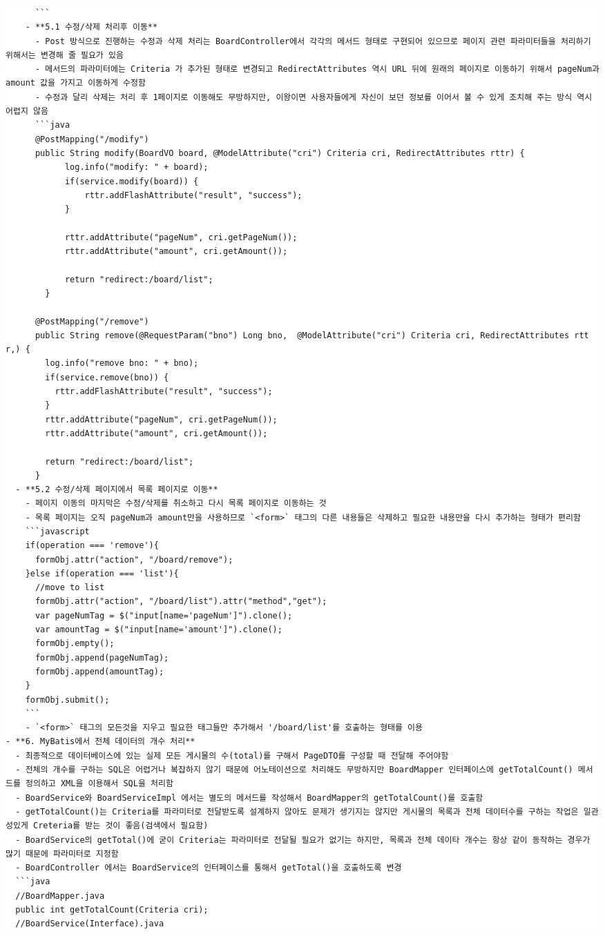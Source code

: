           ```
        - **5.1 수정/삭제 처리후 이동**
          - Post 방식으로 진행하는 수정과 삭제 처리는 BoardController에서 각각의 메서드 형태로 구현되어 있으므로 페이지 관련 파라미터들을 처리하기 위해서는 변경해 줄 필요가 있음
          - 메서드의 파라미터에는 Criteria 가 추가된 형태로 변경되고 RedirectAttributes 역시 URL 뒤에 원래의 페이지로 이동하기 위해서 pageNum과 amount 값을 가지고 이동하게 수정함
          - 수정과 달리 삭제는 처리 후 1페이지로 이동해도 무방하지만, 이왕이면 사용자들에게 자신이 보던 정보를 이어서 볼 수 있게 조치해 주는 방식 역시 어렵지 않음
          ```java
          @PostMapping("/modify")
          public String modify(BoardVO board, @ModelAttribute("cri") Criteria cri, RedirectAttributes rttr) {
        		log.info("modify: " + board);
        		if(service.modify(board)) {
        			rttr.addFlashAttribute("result", "success");
        		}

        		rttr.addAttribute("pageNum", cri.getPageNum());
        		rttr.addAttribute("amount", cri.getAmount());

        		return "redirect:/board/list";
        	}   

          @PostMapping("/remove")
          public String remove(@RequestParam("bno") Long bno,  @ModelAttribute("cri") Criteria cri, RedirectAttributes rttr,) {
            log.info("remove bno: " + bno);
            if(service.remove(bno)) {
              rttr.addFlashAttribute("result", "success");
            }
            rttr.addAttribute("pageNum", cri.getPageNum());
            rttr.addAttribute("amount", cri.getAmount());

            return "redirect:/board/list";
          }
      - **5.2 수정/삭제 페이지에서 목록 페이지로 이동**
        - 페이지 이동의 마지막은 수정/삭제를 취소하고 다시 목록 페이지로 이동하는 것
        - 목록 페이지는 오직 pageNum과 amount만을 사용하므로 `<form>` 태그의 다른 내용들은 삭제하고 필요한 내용만을 다시 추가하는 형태가 편리함
        ```javascript
        if(operation === 'remove'){
          formObj.attr("action", "/board/remove");
        }else if(operation === 'list'){
          //move to list
          formObj.attr("action", "/board/list").attr("method","get");
          var pageNumTag = $("input[name='pageNum']").clone();
          var amountTag = $("input[name='amount']").clone();
          formObj.empty();  
          formObj.append(pageNumTag);
          formObj.append(amountTag);
        }
        formObj.submit();       
        ```
        - `<form>` 태그의 모든것을 지우고 필요한 태그들만 추가해서 '/board/list'를 호출하는 형태를 이용
    - **6. MyBatis에서 전체 데이터의 개수 처리**
      - 최종적으로 데이터베이스에 있는 실제 모든 게시물의 수(total)를 구해서 PageDTO를 구성할 때 전달해 주어야함
      - 전체의 개수를 구하는 SQL은 어렵거나 복잡하지 않기 때문에 어노테이션으로 처리해도 무방하지만 BoardMapper 인터페이스에 getTotalCount() 메서드를 정의하고 XML을 이용해서 SQL을 처리함
      - BoardService와 BoardServiceImpl 에서는 별도의 메서드를 작성해서 BoardMapper의 getTotalCount()를 호출함
      - getTotalCount()는 Criteria를 파라미터로 전달받도록 설계하지 않아도 문제가 생기지는 않지만 게시물의 목록과 전체 데이터수를 구하는 작업은 일관성있게 Creteria를 받는 것이 좋음(검색에서 필요함)
      - BoardService의 getTotal()에 굳이 Criteria는 파라미터로 전달될 필요가 없기는 하지만, 목록과 전체 데이타 개수는 항상 같이 동작하는 경우가 많기 때문에 파라미터로 지정함
      - BoardController 에서는 BoardService의 인터페이스를 통해서 getTotal()을 호출하도록 변경
      ```java
      //BoardMapper.java
      public int getTotalCount(Criteria cri);
      //BoardService(Interface).java